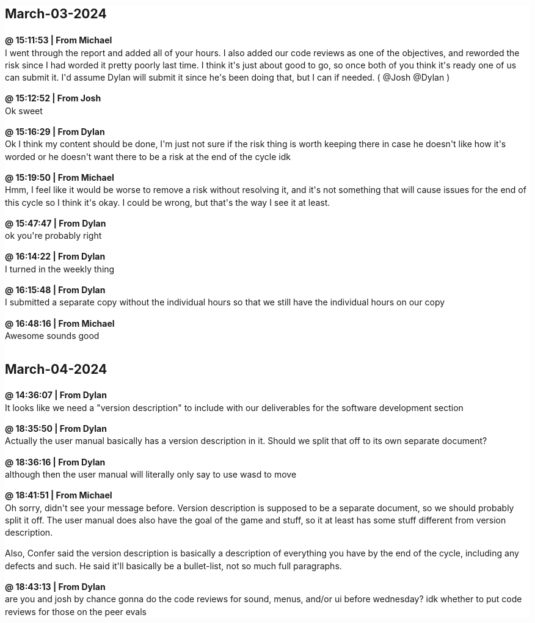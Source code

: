 ## March-03-2024  
**@ 15:11:53 | From Michael**  
I went through the report and added all of your hours. I also added our code reviews as one of the objectives, and reworded the risk since I had worded it pretty poorly last time. I think it's just about good to go, so once both of you think it's ready one of us can submit it. I'd assume Dylan will submit it since he's been doing that, but I can if needed. ( @Josh  @Dylan )  
  
**@ 15:12:52 | From Josh**  
Ok sweet  
  
**@ 15:16:29 | From Dylan**  
Ok I think my content should be done, I'm just not sure if the risk thing is worth keeping there in case he doesn't like how it's worded or he doesn't want there to be a risk at the end of the cycle idk  
  
**@ 15:19:50 | From Michael**  
Hmm, I feel like it would be worse to remove a risk without resolving it, and it's not something that will cause issues for the end of this cycle so I think it's okay. I could be wrong, but that's the way I see it at least.  
  
**@ 15:47:47 | From Dylan**  
ok you're probably right  
  
**@ 16:14:22 | From Dylan**  
I turned in the weekly thing  
  
**@ 16:15:48 | From Dylan**  
I submitted a separate copy without the individual hours so that we still have the individual hours on our copy  
  
**@ 16:48:16 | From Michael**  
Awesome sounds good  
  
## March-04-2024  
**@ 14:36:07 | From Dylan**  
It looks like we need a "version description" to include with our deliverables for the software development section  
  
**@ 18:35:50 | From Dylan**  
Actually the user manual basically has a version description in it. Should we split that off to its own separate document?  
  
**@ 18:36:16 | From Dylan**  
although then the user manual will literally only say to use wasd to move  
  
**@ 18:41:51 | From Michael**  
Oh sorry, didn't see your message before. Version description is supposed to be a separate document, so we should probably split it off. The user manual does also have the goal of the game and stuff, so it at least has some stuff different from version description.  
  
Also, Confer said the version description is basically a description of everything you have by the end of the cycle, including any defects and such. He said it'll basically be a bullet-list, not so much full paragraphs.  
  
**@ 18:43:13 | From Dylan**  
are you and josh by chance gonna do the code reviews for sound, menus, and/or ui before wednesday? idk whether to put code reviews for those on the peer evals  
  